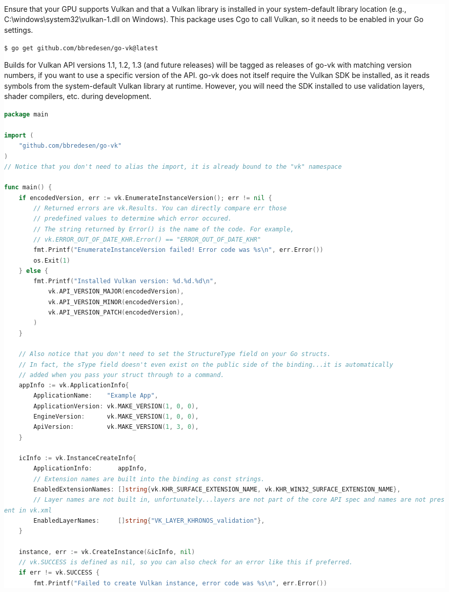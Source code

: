Ensure that your GPU supports Vulkan and that a Vulkan library is installed in your system-default library location
(e.g., C:\windows\system32\vulkan-1.dll on Windows). This package uses Cgo to call Vulkan, so it needs to be enabled in 
your Go settings.

`$ go get github.com/bbredesen/go-vk@latest`

Builds for Vulkan API versions 1.1, 1.2, 1.3 (and future releases) will be tagged as releases of go-vk with matching
version numbers, if you want to use a specific version of the API. go-vk does not itself require the Vulkan SDK be installed,
as it reads symbols from the system-default Vulkan library at runtime. However, you will need the SDK installed to use
validation layers, shader compilers, etc. during development.

```go main.go
package main

import (
    "github.com/bbredesen/go-vk"
)
// Notice that you don't need to alias the import, it is already bound to the "vk" namespace

func main() {
    if encodedVersion, err := vk.EnumerateInstanceVersion(); err != nil {
        // Returned errors are vk.Results. You can directly compare err those 
        // predefined values to determine which error occured.
        // The string returned by Error() is the name of the code. For example,
        // vk.ERROR_OUT_OF_DATE_KHR.Error() == "ERROR_OUT_OF_DATE_KHR"
        fmt.Printf("EnumerateInstanceVersion failed! Error code was %s\n", err.Error())
        os.Exit(1)
    } else {
        fmt.Printf("Installed Vulkan version: %d.%d.%d\n", 
            vk.API_VERSION_MAJOR(encodedVersion), 
            vk.API_VERSION_MINOR(encodedVersion), 
            vk.API_VERSION_PATCH(encodedVersion),
        )
    }

    // Also notice that you don't need to set the StructureType field on your Go structs. 
    // In fact, the sType field doesn't even exist on the public side of the binding...it is automatically
    // added when you pass your struct through to a command.
    appInfo := vk.ApplicationInfo{
		ApplicationName:    "Example App",
		ApplicationVersion: vk.MAKE_VERSION(1, 0, 0),
		EngineVersion:      vk.MAKE_VERSION(1, 0, 0),
		ApiVersion:         vk.MAKE_VERSION(1, 3, 0),
	}

	icInfo := vk.InstanceCreateInfo{
		ApplicationInfo:       appInfo,
        // Extension names are built into the binding as const strings.
		EnabledExtensionNames: []string{vk.KHR_SURFACE_EXTENSION_NAME, vk.KHR_WIN32_SURFACE_EXTENSION_NAME},
        // Layer names are not built in, unfortunately...layers are not part of the core API spec and names are not present in vk.xml
		EnabledLayerNames:     []string{"VK_LAYER_KHRONOS_validation"},
	}

	instance, err := vk.CreateInstance(&icInfo, nil)
    // vk.SUCCESS is defined as nil, so you can also check for an error like this if preferred.
    if err != vk.SUCCESS {
        fmt.Printf("Failed to create Vulkan instance, error code was %s\n", err.Error())
```